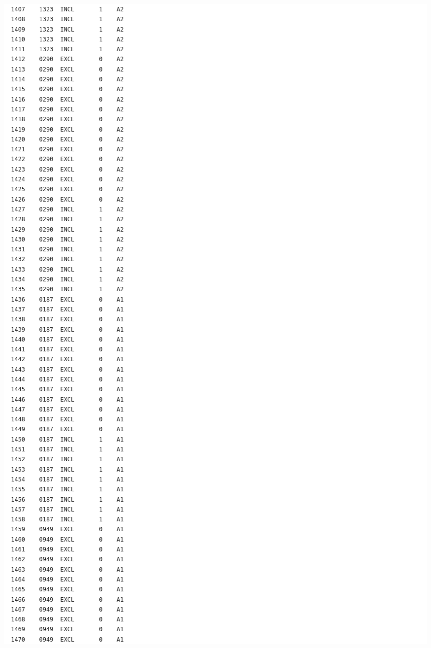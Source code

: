       1407    1323  INCL       1    A2
      1408    1323  INCL       1    A2
      1409    1323  INCL       1    A2
      1410    1323  INCL       1    A2
      1411    1323  INCL       1    A2
      1412    0290  EXCL       0    A2
      1413    0290  EXCL       0    A2
      1414    0290  EXCL       0    A2
      1415    0290  EXCL       0    A2
      1416    0290  EXCL       0    A2
      1417    0290  EXCL       0    A2
      1418    0290  EXCL       0    A2
      1419    0290  EXCL       0    A2
      1420    0290  EXCL       0    A2
      1421    0290  EXCL       0    A2
      1422    0290  EXCL       0    A2
      1423    0290  EXCL       0    A2
      1424    0290  EXCL       0    A2
      1425    0290  EXCL       0    A2
      1426    0290  EXCL       0    A2
      1427    0290  INCL       1    A2
      1428    0290  INCL       1    A2
      1429    0290  INCL       1    A2
      1430    0290  INCL       1    A2
      1431    0290  INCL       1    A2
      1432    0290  INCL       1    A2
      1433    0290  INCL       1    A2
      1434    0290  INCL       1    A2
      1435    0290  INCL       1    A2
      1436    0187  EXCL       0    A1
      1437    0187  EXCL       0    A1
      1438    0187  EXCL       0    A1
      1439    0187  EXCL       0    A1
      1440    0187  EXCL       0    A1
      1441    0187  EXCL       0    A1
      1442    0187  EXCL       0    A1
      1443    0187  EXCL       0    A1
      1444    0187  EXCL       0    A1
      1445    0187  EXCL       0    A1
      1446    0187  EXCL       0    A1
      1447    0187  EXCL       0    A1
      1448    0187  EXCL       0    A1
      1449    0187  EXCL       0    A1
      1450    0187  INCL       1    A1
      1451    0187  INCL       1    A1
      1452    0187  INCL       1    A1
      1453    0187  INCL       1    A1
      1454    0187  INCL       1    A1
      1455    0187  INCL       1    A1
      1456    0187  INCL       1    A1
      1457    0187  INCL       1    A1
      1458    0187  INCL       1    A1
      1459    0949  EXCL       0    A1
      1460    0949  EXCL       0    A1
      1461    0949  EXCL       0    A1
      1462    0949  EXCL       0    A1
      1463    0949  EXCL       0    A1
      1464    0949  EXCL       0    A1
      1465    0949  EXCL       0    A1
      1466    0949  EXCL       0    A1
      1467    0949  EXCL       0    A1
      1468    0949  EXCL       0    A1
      1469    0949  EXCL       0    A1
      1470    0949  EXCL       0    A1
